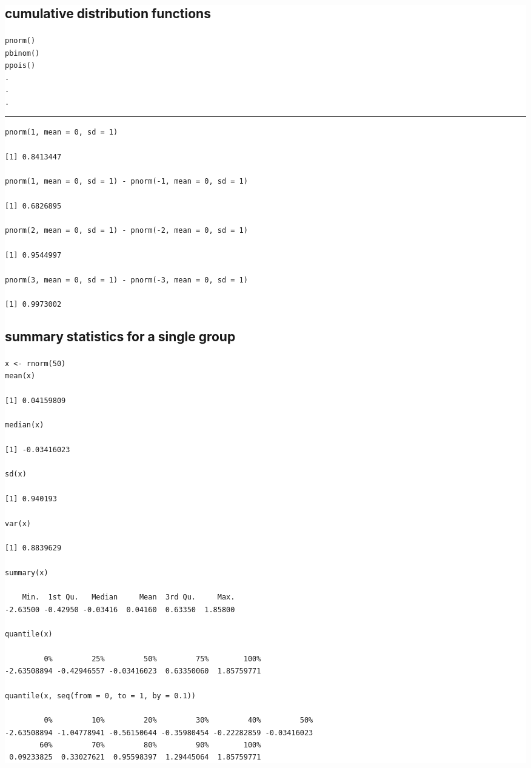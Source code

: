 
cumulative distribution functions
---------------------------------

    pnorm()
    pbinom()
    ppois()
    .
    .
    .

------------------------------------------------------------------------

    pnorm(1, mean = 0, sd = 1)

    [1] 0.8413447

    pnorm(1, mean = 0, sd = 1) - pnorm(-1, mean = 0, sd = 1)

    [1] 0.6826895

    pnorm(2, mean = 0, sd = 1) - pnorm(-2, mean = 0, sd = 1)

    [1] 0.9544997

    pnorm(3, mean = 0, sd = 1) - pnorm(-3, mean = 0, sd = 1)

    [1] 0.9973002

summary statistics for a single group
-------------------------------------

    x <- rnorm(50)
    mean(x)

    [1] 0.04159809

    median(x)

    [1] -0.03416023

    sd(x)

    [1] 0.940193

    var(x)

    [1] 0.8839629

    summary(x)

        Min.  1st Qu.   Median     Mean  3rd Qu.     Max. 
    -2.63500 -0.42950 -0.03416  0.04160  0.63350  1.85800 

    quantile(x)

             0%         25%         50%         75%        100% 
    -2.63508894 -0.42946557 -0.03416023  0.63350060  1.85759771 

    quantile(x, seq(from = 0, to = 1, by = 0.1))

             0%         10%         20%         30%         40%         50% 
    -2.63508894 -1.04778941 -0.56150644 -0.35980454 -0.22282859 -0.03416023 
            60%         70%         80%         90%        100% 
     0.09233825  0.33027621  0.95598397  1.29445064  1.85759771 
